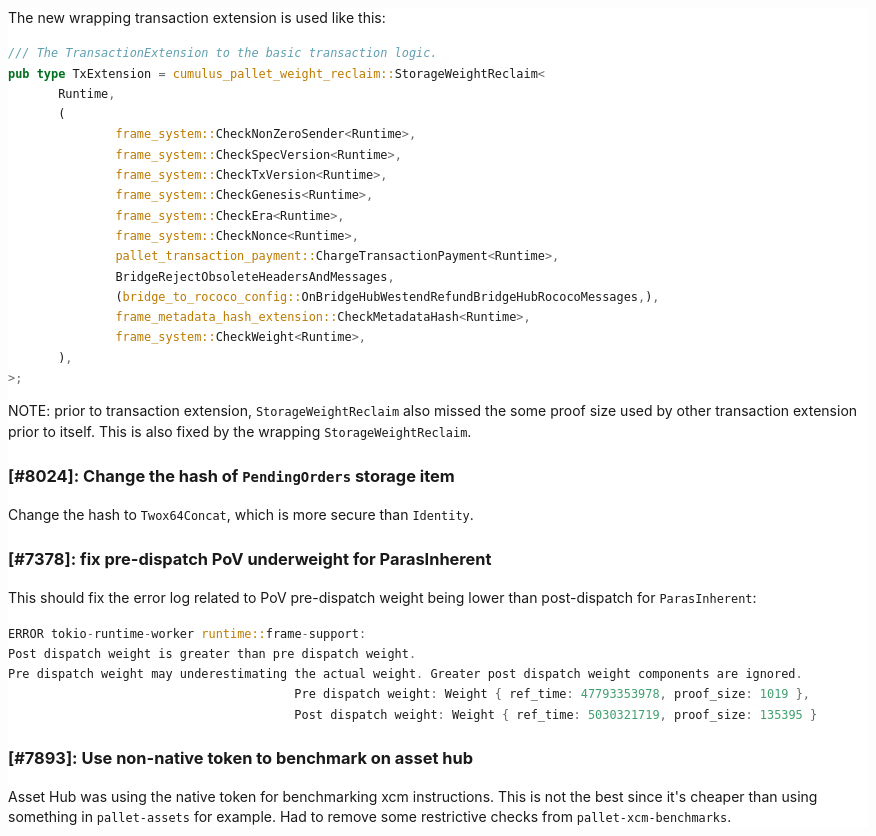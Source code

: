 The new wrapping transaction extension is used like this:

```rust
/// The TransactionExtension to the basic transaction logic.
pub type TxExtension = cumulus_pallet_weight_reclaim::StorageWeightReclaim<
       Runtime,
       (
               frame_system::CheckNonZeroSender<Runtime>,
               frame_system::CheckSpecVersion<Runtime>,
               frame_system::CheckTxVersion<Runtime>,
               frame_system::CheckGenesis<Runtime>,
               frame_system::CheckEra<Runtime>,
               frame_system::CheckNonce<Runtime>,
               pallet_transaction_payment::ChargeTransactionPayment<Runtime>,
               BridgeRejectObsoleteHeadersAndMessages,
               (bridge_to_rococo_config::OnBridgeHubWestendRefundBridgeHubRococoMessages,),
               frame_metadata_hash_extension::CheckMetadataHash<Runtime>,
               frame_system::CheckWeight<Runtime>,
       ),
>;
```

NOTE: prior to transaction extension, `StorageWeightReclaim` also missed the some proof size
used by other transaction extension prior to itself. This is also fixed by the wrapping `StorageWeightReclaim`.

### [#8024]: Change the hash of `PendingOrders` storage item

Change the hash to `Twox64Concat`, which is more secure than `Identity`.

### [#7378]: fix pre-dispatch PoV underweight for ParasInherent

This should fix the error log related to PoV pre-dispatch weight being lower than post-dispatch for `ParasInherent`:

```rust
ERROR tokio-runtime-worker runtime::frame-support: 
Post dispatch weight is greater than pre dispatch weight. 
Pre dispatch weight may underestimating the actual weight. Greater post dispatch weight components are ignored.
                                        Pre dispatch weight: Weight { ref_time: 47793353978, proof_size: 1019 },
                                        Post dispatch weight: Weight { ref_time: 5030321719, proof_size: 135395 }
```

### [#7893]: Use non-native token to benchmark on asset hub

Asset Hub was using the native token for benchmarking xcm instructions.
This is not the best since it's cheaper than using something in `pallet-assets` for example.
Had to remove some restrictive checks from `pallet-xcm-benchmarks`.
